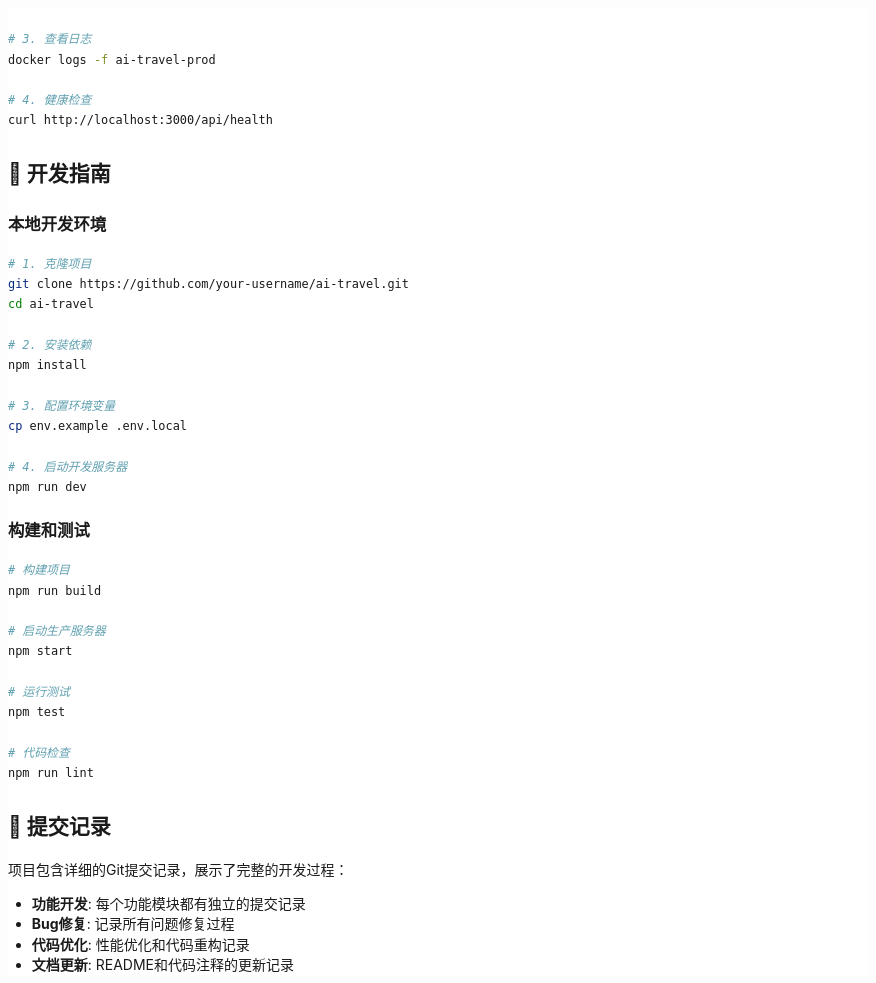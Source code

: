 ```bash

# 3. 查看日志
docker logs -f ai-travel-prod

# 4. 健康检查
curl http://localhost:3000/api/health
```

## 🔧 开发指南

### 本地开发环境

```bash
# 1. 克隆项目
git clone https://github.com/your-username/ai-travel.git
cd ai-travel

# 2. 安装依赖
npm install

# 3. 配置环境变量
cp env.example .env.local

# 4. 启动开发服务器
npm run dev
```

### 构建和测试

```bash
# 构建项目
npm run build

# 启动生产服务器
npm start

# 运行测试
npm test

# 代码检查
npm run lint
```

## 📝 提交记录

项目包含详细的Git提交记录，展示了完整的开发过程：

- **功能开发**: 每个功能模块都有独立的提交记录
- **Bug修复**: 记录所有问题修复过程
- **代码优化**: 性能优化和代码重构记录
- **文档更新**: README和代码注释的更新记录
